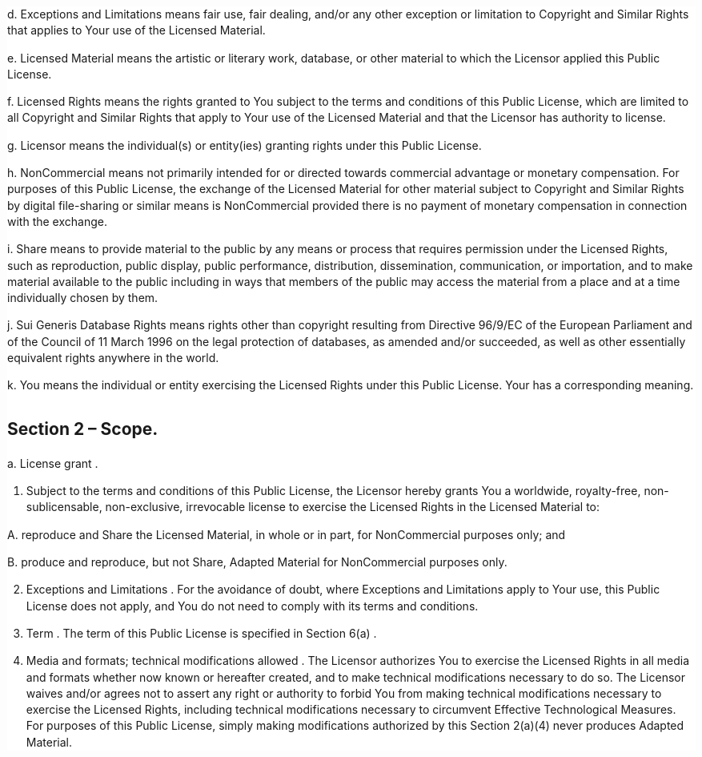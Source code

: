 d.	Exceptions and Limitations means fair use, fair dealing, and/or any other exception or limitation to Copyright and Similar Rights that applies to Your use of the Licensed Material.

e.	Licensed Material means the artistic or literary work, database, or other material to which the Licensor applied this Public License.

f.	Licensed Rights means the rights granted to You subject to the terms and conditions of this Public License, which are limited to all Copyright and Similar Rights that apply to Your use of the Licensed Material and that the Licensor has authority to license.

g.	Licensor means the individual(s) or entity(ies) granting rights under this Public License.

h.	NonCommercial means not primarily intended for or directed towards commercial advantage or monetary compensation. For purposes of this Public License, the exchange of the Licensed Material for other material subject to Copyright and Similar Rights by digital file-sharing or similar means is NonCommercial provided there is no payment of monetary compensation in connection with the exchange.

i.	Share means to provide material to the public by any means or process that requires permission under the Licensed Rights, such as reproduction, public display, public performance, distribution, dissemination, communication, or importation, and to make material available to the public including in ways that members of the public may access the material from a place and at a time individually chosen by them.

j.	Sui Generis Database Rights means rights other than copyright resulting from Directive 96/9/EC of the European Parliament and of the Council of 11 March 1996 on the legal protection of databases, as amended and/or succeeded, as well as other essentially equivalent rights anywhere in the world.

k.	You means the individual or entity exercising the Licensed Rights under this Public License. Your has a corresponding meaning.

## Section 2 – Scope.

a.	License grant .

1.	Subject to the terms and conditions of this Public License, the Licensor hereby grants You a worldwide, royalty-free, non-sublicensable, non-exclusive, irrevocable license to exercise the Licensed Rights in the Licensed Material to:

A.	reproduce and Share the Licensed Material, in whole or in part, for NonCommercial purposes only; and

B.	produce and reproduce, but not Share, Adapted Material for NonCommercial purposes only.

2.	Exceptions and Limitations . For the avoidance of doubt, where Exceptions and Limitations apply to Your use, this Public License does not apply, and You do not need to comply with its terms and conditions.

3.	Term . The term of this Public License is specified in Section 6(a) .

4.	Media and formats; technical modifications allowed . The Licensor authorizes You to exercise the Licensed Rights in all media and formats whether now known or hereafter created, and to make technical modifications necessary to do so. The Licensor waives and/or agrees not to assert any right or authority to forbid You from making technical modifications necessary to exercise the Licensed Rights, including technical modifications necessary to circumvent Effective Technological Measures. For purposes of this Public License, simply making modifications authorized by this Section 2(a)(4) never produces Adapted Material.
